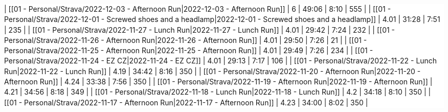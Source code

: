 | [[01 - Personal/Strava/2022-12-03 - Afternoon Run\|2022-12-03 - Afternoon Run]]                                                                                                                                                                                                                                                                                                                                                                                                     | 6        | 49:06   | 8:10  | 555       |
| [[01 - Personal/Strava/2022-12-01 - Screwed shoes and a headlamp\|2022-12-01 - Screwed shoes and a headlamp]]                                                                                                                                                                                                                                                                                                                                                                       | 4.01     | 31:28   | 7:51  | 235       |
| [[01 - Personal/Strava/2022-11-27 - Lunch Run\|2022-11-27 - Lunch Run]]                                                                                                                                                                                                                                                                                                                                                                                                             | 4.01     | 29:42   | 7:24  | 232       |
| [[01 - Personal/Strava/2022-11-26 - Afternoon Run\|2022-11-26 - Afternoon Run]]                                                                                                                                                                                                                                                                                                                                                                                                     | 4.01     | 29:50   | 7:26  | 21        |
| [[01 - Personal/Strava/2022-11-25 - Afternoon Run\|2022-11-25 - Afternoon Run]]                                                                                                                                                                                                                                                                                                                                                                                                     | 4.01     | 29:49   | 7:26  | 234       |
| [[01 - Personal/Strava/2022-11-24 - EZ CZ\|2022-11-24 - EZ CZ]]                                                                                                                                                                                                                                                                                                                                                                                                                     | 4.01     | 29:13   | 7:17  | 106       |
| [[01 - Personal/Strava/2022-11-22 - Lunch Run\|2022-11-22 - Lunch Run]]                                                                                                                                                                                                                                                                                                                                                                                                             | 4.19     | 34:42   | 8:16  | 350       |
| [[01 - Personal/Strava/2022-11-20 - Afternoon Run\|2022-11-20 - Afternoon Run]]                                                                                                                                                                                                                                                                                                                                                                                                     | 4.24     | 33:38   | 7:56  | 350       |
| [[01 - Personal/Strava/2022-11-19 - Afternoon Run\|2022-11-19 - Afternoon Run]]                                                                                                                                                                                                                                                                                                                                                                                                     | 4.21     | 34:56   | 8:18  | 349       |
| [[01 - Personal/Strava/2022-11-18 - Lunch Run\|2022-11-18 - Lunch Run]]                                                                                                                                                                                                                                                                                                                                                                                                             | 4.2      | 34:18   | 8:10  | 350       |
| [[01 - Personal/Strava/2022-11-17 - Afternoon Run\|2022-11-17 - Afternoon Run]]                                                                                                                                                                                                                                                                                                                                                                                                     | 4.23     | 34:00   | 8:02  | 350       |